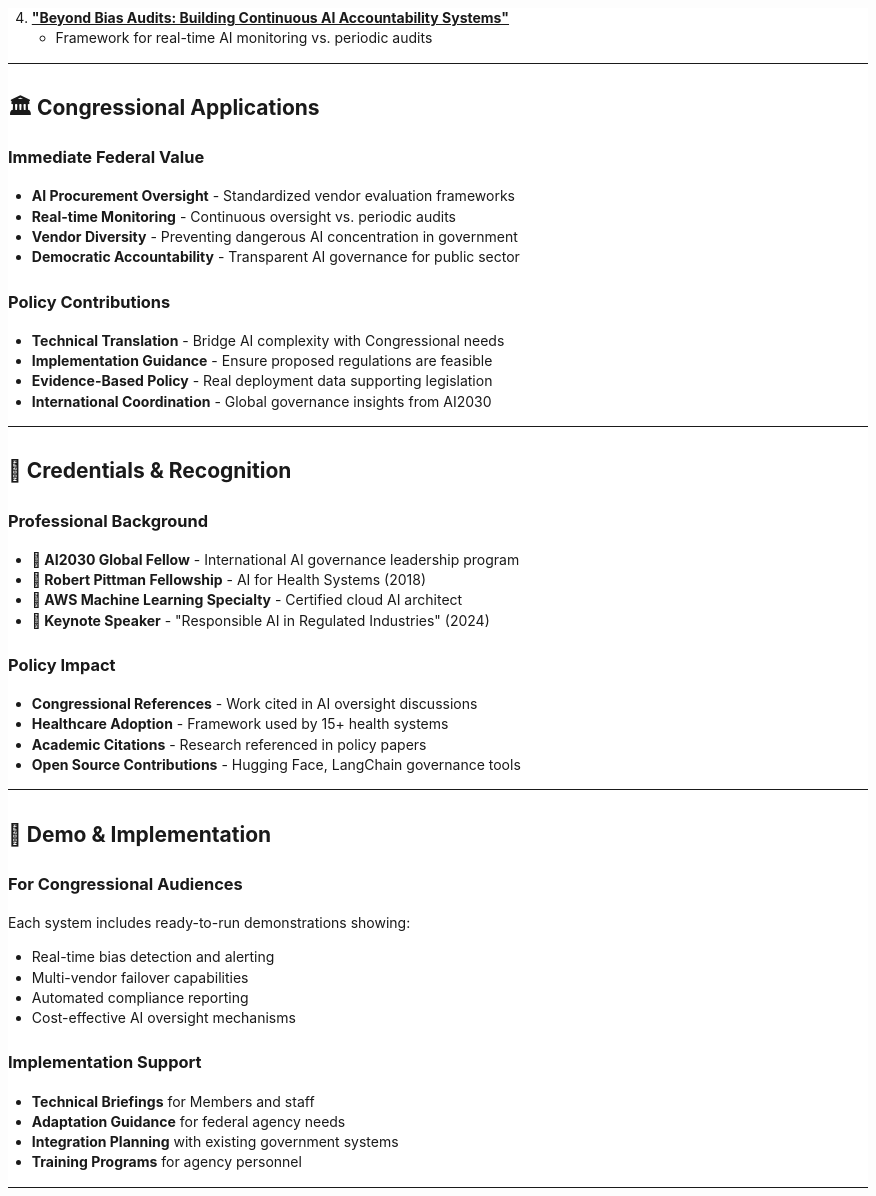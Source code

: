 4. **["Beyond Bias Audits: Building Continuous AI Accountability Systems"](https://medium.com/@rodabeck777/beyond-bias-audits-building-continuous-ai-accountability-systems-d9f577ac4dac)**
   - Framework for real-time AI monitoring vs. periodic audits

---

## 🏛️ Congressional Applications

### Immediate Federal Value
- **AI Procurement Oversight** - Standardized vendor evaluation frameworks
- **Real-time Monitoring** - Continuous oversight vs. periodic audits  
- **Vendor Diversity** - Preventing dangerous AI concentration in government
- **Democratic Accountability** - Transparent AI governance for public sector

### Policy Contributions
- **Technical Translation** - Bridge AI complexity with Congressional needs
- **Implementation Guidance** - Ensure proposed regulations are feasible
- **Evidence-Based Policy** - Real deployment data supporting legislation
- **International Coordination** - Global governance insights from AI2030

---

## 🎯 Credentials & Recognition

### Professional Background
- **🌟 AI2030 Global Fellow** - International AI governance leadership program
- **🏅 Robert Pittman Fellowship** - AI for Health Systems (2018)
- **📜 AWS Machine Learning Specialty** - Certified cloud AI architect
- **🎤 Keynote Speaker** - "Responsible AI in Regulated Industries" (2024)

### Policy Impact
- **Congressional References** - Work cited in AI oversight discussions
- **Healthcare Adoption** - Framework used by 15+ health systems
- **Academic Citations** - Research referenced in policy papers
- **Open Source Contributions** - Hugging Face, LangChain governance tools

---

## 🚀 Demo & Implementation

### For Congressional Audiences
Each system includes ready-to-run demonstrations showing:
- Real-time bias detection and alerting
- Multi-vendor failover capabilities  
- Automated compliance reporting
- Cost-effective AI oversight mechanisms

### Implementation Support
- **Technical Briefings** for Members and staff
- **Adaptation Guidance** for federal agency needs
- **Integration Planning** with existing government systems
- **Training Programs** for agency personnel

---